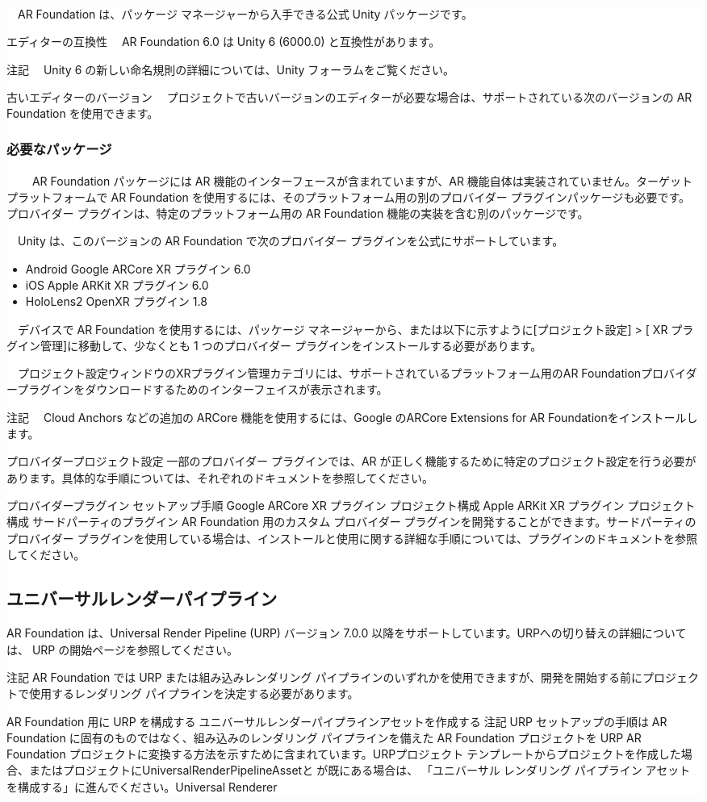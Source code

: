 　AR Foundation は、パッケージ マネージャーから入手できる公式 Unity パッケージです。

エディターの互換性
　AR Foundation 6.0 は Unity 6 (6000.0) と互換性があります。

注記
　Unity 6 の新しい命名規則の詳細については、Unity フォーラムをご覧ください。

古いエディターのバージョン
　プロジェクトで古いバージョンのエディターが必要な場合は、サポートされている次のバージョンの AR Foundation を使用できます。

### 必要なパッケージ
　
　AR Foundation パッケージには AR 機能のインターフェースが含まれていますが、AR 機能自体は実装されていません。ターゲット プラットフォームで AR Foundation を使用するには、そのプラットフォーム用の別のプロバイダー プラグインパッケージも必要です。プロバイダー プラグインは、特定のプラットフォーム用の AR Foundation 機能の実装を含む別のパッケージです。

　Unity は、このバージョンの AR Foundation で次のプロバイダー プラグインを公式にサポートしています。

- Android	Google ARCore XR プラグイン	6.0
- iOS	Apple ARKit XR プラグイン	6.0
- HoloLens2	OpenXR プラグイン	1.8

　デバイスで AR Foundation を使用するには、パッケージ マネージャーから、または以下に示すように[プロジェクト設定] > [ XR プラグイン管理]に移動して、少なくとも 1 つのプロバイダー プラグインをインストールする必要があります。

　プロジェクト設定ウィンドウのXRプラグイン管理カテゴリには、サポートされているプラ​​ットフォーム用のAR Foundationプロバイダープラグインをダウンロードするためのインターフェイスが表示されます。

注記
　Cloud Anchors などの追加の ARCore 機能を使用するには、Google のARCore Extensions for AR Foundationをインストールします。

プロバイダープロジェクト設定
一部のプロバイダー プラグインでは、AR が正しく機能するために特定のプロジェクト設定を行う必要があります。具体的な手順については、それぞれのドキュメントを参照してください。

プロバイダープラグイン	セットアップ手順
Google ARCore XR プラグイン	プロジェクト構成
Apple ARKit XR プラグイン	プロジェクト構成
サードパーティのプラグイン
AR Foundation 用のカスタム プロバイダー プラグインを開発することができます。サードパーティのプロバイダー プラグインを使用している場合は、インストールと使用に関する詳細な手順については、プラグインのドキュメントを参照してください。

## ユニバーサルレンダーパイプライン

AR Foundation は、Universal Render Pipeline (URP) バージョン 7.0.0 以降をサポートしています。URPへの切り替えの詳細については、 URP の開始ページを参照してください。

注記
AR Foundation では URP または組み込みレンダリング パイプラインのいずれかを使用できますが、開発を開始する前にプロジェクトで使用するレンダリング パイプラインを決定する必要があります。

AR Foundation 用に URP を構成する
ユニバーサルレンダーパイプラインアセットを作成する
注記
URP セットアップの手順は AR Foundation に固有のものではなく、組み込みのレンダリング パイプラインを備えた AR Foundation プロジェクトを URP AR Foundation プロジェクトに変換する方法を示すために含まれています。URPプロジェクト テンプレートからプロジェクトを作成した場合、またはプロジェクトにUniversalRenderPipelineAssetと が既にある場合は、 「ユニバーサル レンダリング パイプライン アセットを構成する」に進んでください。Universal Renderer
